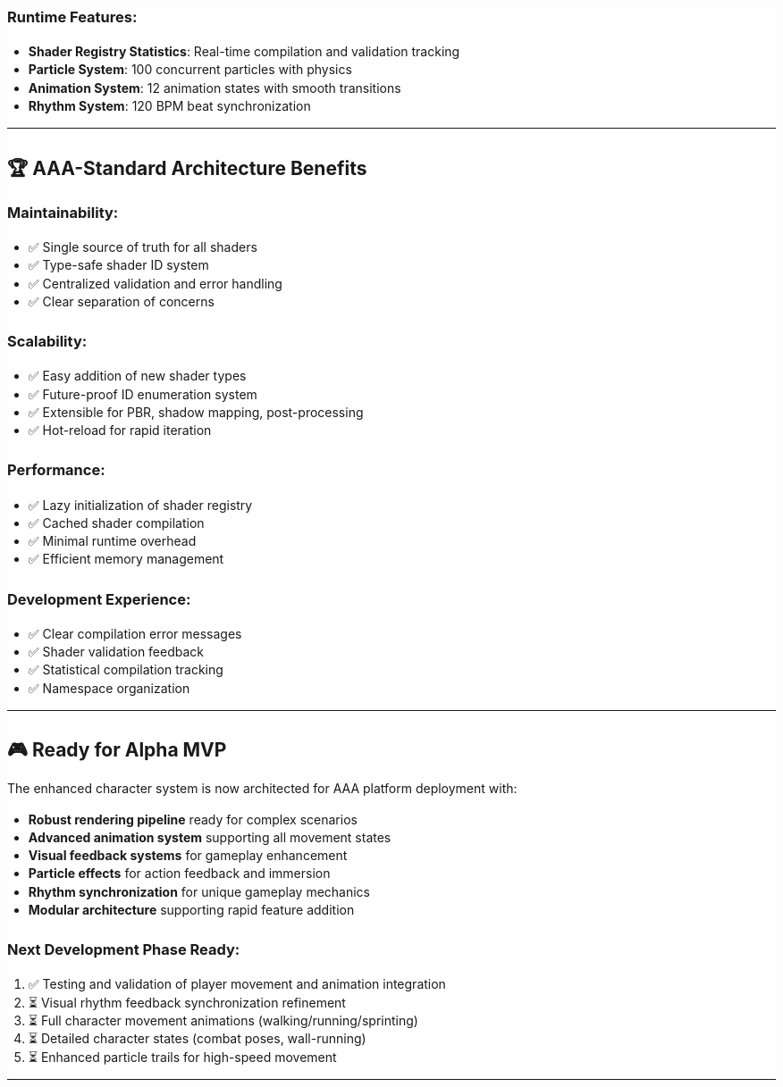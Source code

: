### **Runtime Features**:
- **Shader Registry Statistics**: Real-time compilation and validation tracking
- **Particle System**: 100 concurrent particles with physics
- **Animation System**: 12 animation states with smooth transitions
- **Rhythm System**: 120 BPM beat synchronization

---

## 🏆 **AAA-Standard Architecture Benefits**

### **Maintainability**:
- ✅ Single source of truth for all shaders
- ✅ Type-safe shader ID system
- ✅ Centralized validation and error handling
- ✅ Clear separation of concerns

### **Scalability**:
- ✅ Easy addition of new shader types
- ✅ Future-proof ID enumeration system
- ✅ Extensible for PBR, shadow mapping, post-processing
- ✅ Hot-reload for rapid iteration

### **Performance**:
- ✅ Lazy initialization of shader registry
- ✅ Cached shader compilation
- ✅ Minimal runtime overhead
- ✅ Efficient memory management

### **Development Experience**:
- ✅ Clear compilation error messages
- ✅ Shader validation feedback
- ✅ Statistical compilation tracking
- ✅ Namespace organization

---

## 🎮 **Ready for Alpha MVP**

The enhanced character system is now architected for AAA platform deployment with:

- **Robust rendering pipeline** ready for complex scenarios
- **Advanced animation system** supporting all movement states
- **Visual feedback systems** for gameplay enhancement
- **Particle effects** for action feedback and immersion
- **Rhythm synchronization** for unique gameplay mechanics
- **Modular architecture** supporting rapid feature addition

### **Next Development Phase Ready**:
1. ✅ Testing and validation of player movement and animation integration
2. ⏳ Visual rhythm feedback synchronization refinement
3. ⏳ Full character movement animations (walking/running/sprinting)
4. ⏳ Detailed character states (combat poses, wall-running)
5. ⏳ Enhanced particle trails for high-speed movement

---